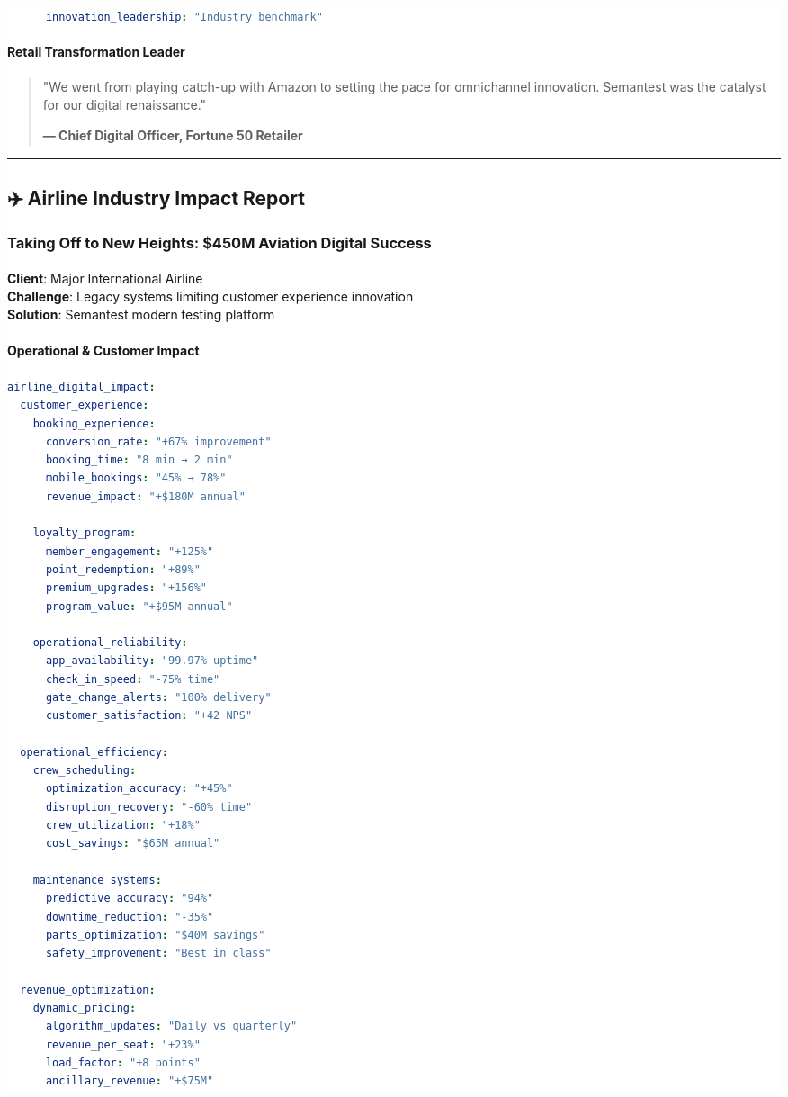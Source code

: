 ```yaml
      innovation_leadership: "Industry benchmark"
```

#### Retail Transformation Leader
> "We went from playing catch-up with Amazon to setting the pace for omnichannel innovation. Semantest was the catalyst for our digital renaissance."
> 
> **— Chief Digital Officer, Fortune 50 Retailer**

---

## ✈️ Airline Industry Impact Report

### Taking Off to New Heights: $450M Aviation Digital Success

**Client**: Major International Airline  
**Challenge**: Legacy systems limiting customer experience innovation  
**Solution**: Semantest modern testing platform  

#### Operational & Customer Impact

```yaml
airline_digital_impact:
  customer_experience:
    booking_experience:
      conversion_rate: "+67% improvement"
      booking_time: "8 min → 2 min"
      mobile_bookings: "45% → 78%"
      revenue_impact: "+$180M annual"
    
    loyalty_program:
      member_engagement: "+125%"
      point_redemption: "+89%"
      premium_upgrades: "+156%"
      program_value: "+$95M annual"
    
    operational_reliability:
      app_availability: "99.97% uptime"
      check_in_speed: "-75% time"
      gate_change_alerts: "100% delivery"
      customer_satisfaction: "+42 NPS"
  
  operational_efficiency:
    crew_scheduling:
      optimization_accuracy: "+45%"
      disruption_recovery: "-60% time"
      crew_utilization: "+18%"
      cost_savings: "$65M annual"
    
    maintenance_systems:
      predictive_accuracy: "94%"
      downtime_reduction: "-35%"
      parts_optimization: "$40M savings"
      safety_improvement: "Best in class"
  
  revenue_optimization:
    dynamic_pricing:
      algorithm_updates: "Daily vs quarterly"
      revenue_per_seat: "+23%"
      load_factor: "+8 points"
      ancillary_revenue: "+$75M"
```
